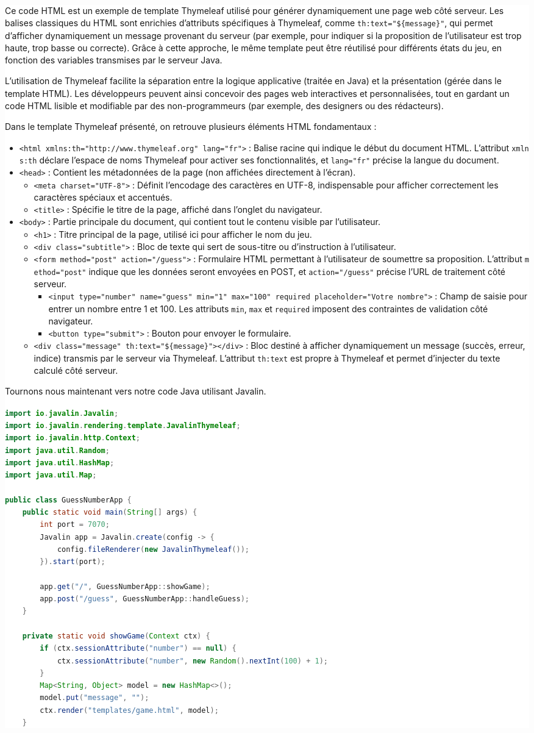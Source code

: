 Ce code HTML est un exemple de template Thymeleaf utilisé pour générer dynamiquement une page web côté serveur. Les balises classiques du HTML sont enrichies d’attributs spécifiques à Thymeleaf, comme `th:text="${message}"`, qui permet d’afficher dynamiquement un message provenant du serveur (par exemple, pour indiquer si la proposition de l’utilisateur est trop haute, trop basse ou correcte). Grâce à cette approche, le même template peut être réutilisé pour différents états du jeu, en fonction des variables transmises par le serveur Java.

L’utilisation de Thymeleaf facilite la séparation entre la logique applicative (traitée en Java) et la présentation (gérée dans le template HTML). Les développeurs peuvent ainsi concevoir des pages web interactives et personnalisées, tout en gardant un code HTML lisible et modifiable par des non-programmeurs (par exemple, des designers ou des rédacteurs).


Dans le template Thymeleaf présenté, on retrouve plusieurs éléments HTML fondamentaux :

- `<html xmlns:th="http://www.thymeleaf.org" lang="fr">` : Balise racine qui indique le début du document HTML. L’attribut `xmlns:th` déclare l’espace de noms Thymeleaf pour activer ses fonctionnalités, et `lang="fr"` précise la langue du document.
- `<head>` : Contient les métadonnées de la page (non affichées directement à l’écran).
    - `<meta charset="UTF-8">` : Définit l’encodage des caractères en UTF-8, indispensable pour afficher correctement les caractères spéciaux et accentués.
    - `<title>` : Spécifie le titre de la page, affiché dans l’onglet du navigateur.
- `<body>` : Partie principale du document, qui contient tout le contenu visible par l’utilisateur.
    - `<h1>` : Titre principal de la page, utilisé ici pour afficher le nom du jeu.
    - `<div class="subtitle">` : Bloc de texte qui sert de sous-titre ou d’instruction à l’utilisateur.
    - `<form method="post" action="/guess">` : Formulaire HTML permettant à l’utilisateur de soumettre sa proposition. L’attribut `method="post"` indique que les données seront envoyées en POST, et `action="/guess"` précise l’URL de traitement côté serveur.
        - `<input type="number" name="guess" min="1" max="100" required placeholder="Votre nombre">` : Champ de saisie pour entrer un nombre entre 1 et 100. Les attributs `min`, `max` et `required` imposent des contraintes de validation côté navigateur.
        - `<button type="submit">` : Bouton pour envoyer le formulaire.
    - `<div class="message" th:text="${message}"></div>` : Bloc destiné à afficher dynamiquement un message (succès, erreur, indice) transmis par le serveur via Thymeleaf. L’attribut `th:text` est propre à Thymeleaf et permet d’injecter du texte calculé côté serveur.

Tournons nous maintenant vers notre code Java utilisant Javalin.

```java {style=github}
import io.javalin.Javalin;
import io.javalin.rendering.template.JavalinThymeleaf;
import io.javalin.http.Context;
import java.util.Random;
import java.util.HashMap;
import java.util.Map;

public class GuessNumberApp {
    public static void main(String[] args) {
        int port = 7070;
        Javalin app = Javalin.create(config -> {
            config.fileRenderer(new JavalinThymeleaf());
        }).start(port);

        app.get("/", GuessNumberApp::showGame);
        app.post("/guess", GuessNumberApp::handleGuess);
    }

    private static void showGame(Context ctx) {
        if (ctx.sessionAttribute("number") == null) {
            ctx.sessionAttribute("number", new Random().nextInt(100) + 1);
        }
        Map<String, Object> model = new HashMap<>();
        model.put("message", "");
        ctx.render("templates/game.html", model);
    }

```